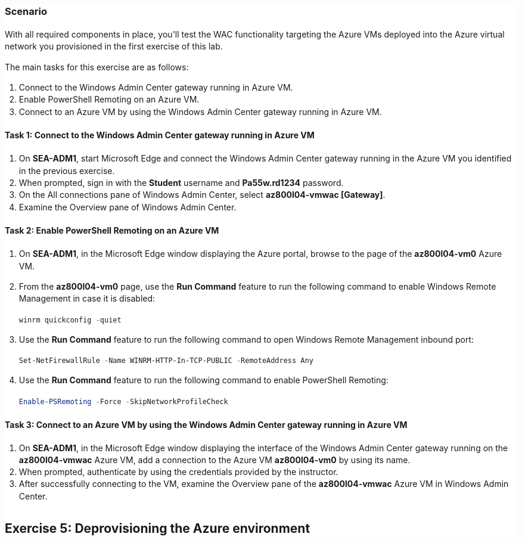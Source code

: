 ### Scenario

With all required components in place, you'll test the WAC functionality targeting the Azure VMs deployed into the Azure virtual network you provisioned in the first exercise of this lab.

The main tasks for this exercise are as follows:

1. Connect to the Windows Admin Center gateway running in Azure VM.
1. Enable PowerShell Remoting on an Azure VM.
1. Connect to an Azure VM by using the Windows Admin Center gateway running in Azure VM.

#### Task 1: Connect to the Windows Admin Center gateway running in Azure VM

1. On **SEA-ADM1**, start Microsoft Edge and connect the Windows Admin Center gateway running in the Azure VM you identified in the previous exercise.
1. When prompted, sign in with the **Student** username and **Pa55w.rd1234** password.
1. On the All connections pane of Windows Admin Center, select **az800l04-vmwac [Gateway]**.
1. Examine the Overview pane of Windows Admin Center.

#### Task 2: Enable PowerShell Remoting on an Azure VM

1. On **SEA-ADM1**, in the Microsoft Edge window displaying the Azure portal, browse to the page of the **az800l04-vm0** Azure VM.
1. From the **az800l04-vm0** page, use the **Run Command** feature to run the following command to enable Windows Remote Management in case it is disabled:

   ```powershell
   winrm quickconfig -quiet
   ```

1. Use the **Run Command** feature to run the following command to open Windows Remote Management inbound port:

   ```powershell
   Set-NetFirewallRule -Name WINRM-HTTP-In-TCP-PUBLIC -RemoteAddress Any
   ```

1. Use the **Run Command** feature to run the following command to enable PowerShell Remoting:

   ```powershell
   Enable-PSRemoting -Force -SkipNetworkProfileCheck
   ```

#### Task 3: Connect to an Azure VM by using the Windows Admin Center gateway running in Azure VM

1. On **SEA-ADM1**, in the Microsoft Edge window displaying the interface of the Windows Admin Center gateway running on the **az800l04-vmwac** Azure VM, add a connection to the Azure VM **az800l04-vm0** by using its name.
1. When prompted, authenticate by using the credentials provided by the instructor.
1. After successfully connecting to the VM, examine the Overview pane of the **az800l04-vmwac** Azure VM in Windows Admin Center.

## Exercise 5: Deprovisioning the Azure environment
